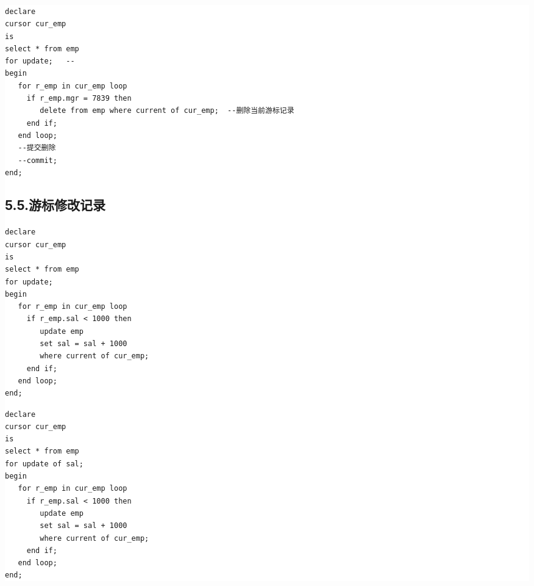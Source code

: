 ```plsql
declare
cursor cur_emp
is 
select * from emp
for update;   --
begin 
   for r_emp in cur_emp loop
     if r_emp.mgr = 7839 then 
        delete from emp where current of cur_emp;  --删除当前游标记录
     end if;
   end loop; 
   --提交删除
   --commit;
end;
```

## 5.5.游标修改记录

```plsql
declare
cursor cur_emp
is 
select * from emp
for update;
begin 
   for r_emp in cur_emp loop
     if r_emp.sal < 1000 then 
        update emp
        set sal = sal + 1000
        where current of cur_emp;
     end if;
   end loop; 
end;
```

```plsql
declare
cursor cur_emp
is 
select * from emp
for update of sal;
begin 
   for r_emp in cur_emp loop
     if r_emp.sal < 1000 then 
        update emp
        set sal = sal + 1000
        where current of cur_emp;
     end if;
   end loop; 
end;
```

